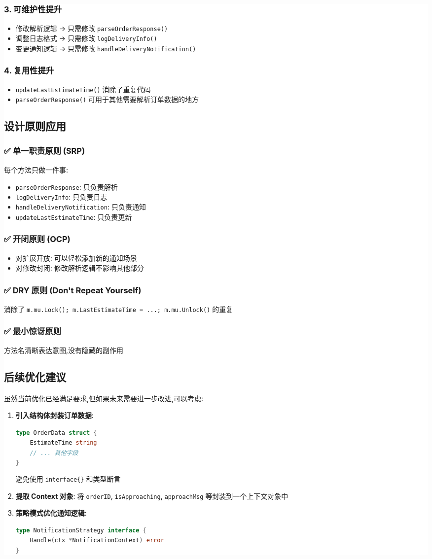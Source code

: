 ### 3. 可维护性提升
- 修改解析逻辑 → 只需修改 `parseOrderResponse()`
- 调整日志格式 → 只需修改 `logDeliveryInfo()`
- 变更通知逻辑 → 只需修改 `handleDeliveryNotification()`

### 4. 复用性提升
- `updateLastEstimateTime()` 消除了重复代码
- `parseOrderResponse()` 可用于其他需要解析订单数据的地方

## 设计原则应用

### ✅ 单一职责原则 (SRP)
每个方法只做一件事:
- `parseOrderResponse`: 只负责解析
- `logDeliveryInfo`: 只负责日志
- `handleDeliveryNotification`: 只负责通知
- `updateLastEstimateTime`: 只负责更新

### ✅ 开闭原则 (OCP)
- 对扩展开放: 可以轻松添加新的通知场景
- 对修改封闭: 修改解析逻辑不影响其他部分

### ✅ DRY 原则 (Don't Repeat Yourself)
消除了 `m.mu.Lock(); m.LastEstimateTime = ...; m.mu.Unlock()` 的重复

### ✅ 最小惊讶原则
方法名清晰表达意图,没有隐藏的副作用

## 后续优化建议

虽然当前优化已经满足要求,但如果未来需要进一步改进,可以考虑:

1. **引入结构体封装订单数据**:
   ```go
   type OrderData struct {
       EstimateTime string
       // ... 其他字段
   }
   ```
   避免使用 `interface{}` 和类型断言

2. **提取 Context 对象**:
   将 `orderID`, `isApproaching`, `approachMsg` 等封装到一个上下文对象中

3. **策略模式优化通知逻辑**:
   ```go
   type NotificationStrategy interface {
       Handle(ctx *NotificationContext) error
   }
   ```
